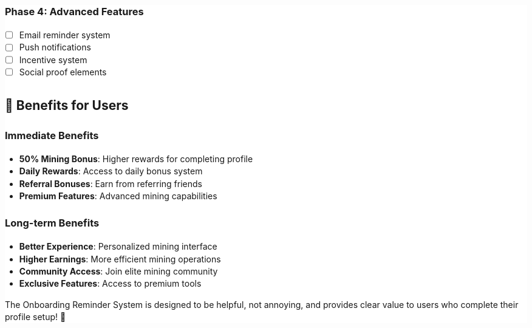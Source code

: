 ### **Phase 4: Advanced Features**
- [ ] Email reminder system
- [ ] Push notifications
- [ ] Incentive system
- [ ] Social proof elements

## 🎉 **Benefits for Users**

### **Immediate Benefits**
- **50% Mining Bonus**: Higher rewards for completing profile
- **Daily Rewards**: Access to daily bonus system
- **Referral Bonuses**: Earn from referring friends
- **Premium Features**: Advanced mining capabilities

### **Long-term Benefits**
- **Better Experience**: Personalized mining interface
- **Higher Earnings**: More efficient mining operations
- **Community Access**: Join elite mining community
- **Exclusive Features**: Access to premium tools

The Onboarding Reminder System is designed to be helpful, not annoying, and provides clear value to users who complete their profile setup! 🚀 